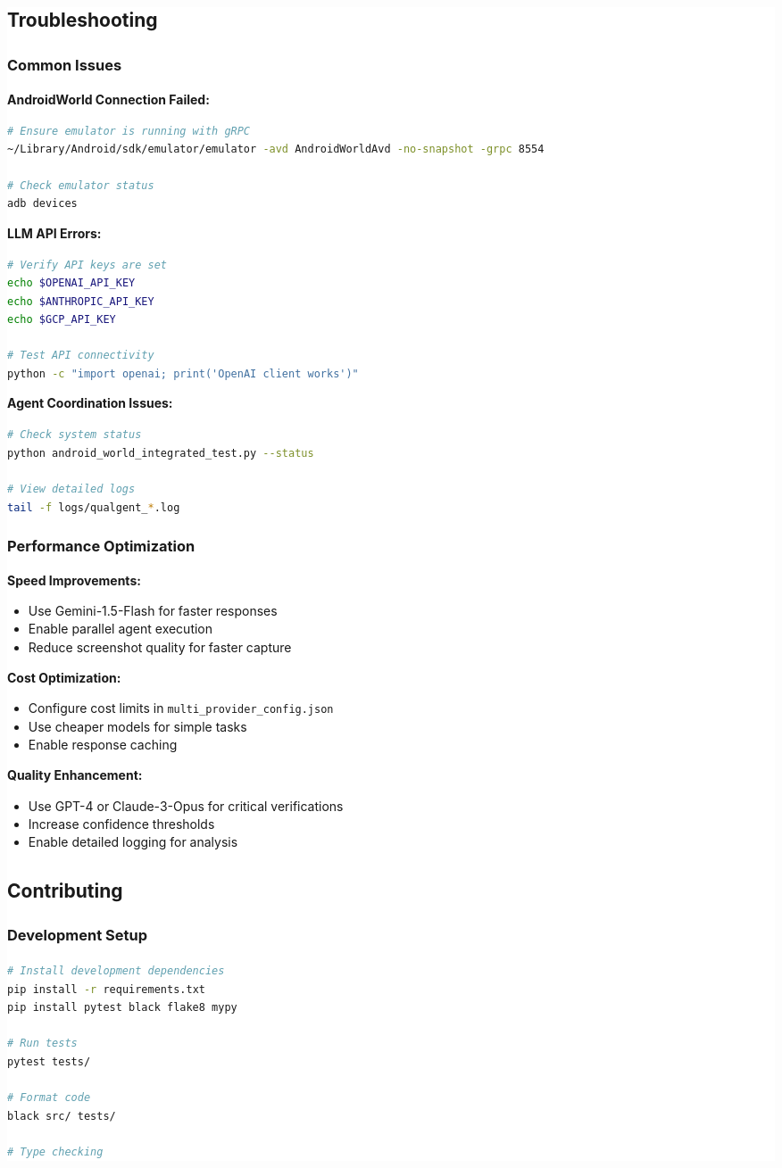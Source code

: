 ## Troubleshooting

### Common Issues

**AndroidWorld Connection Failed:**
```bash
# Ensure emulator is running with gRPC
~/Library/Android/sdk/emulator/emulator -avd AndroidWorldAvd -no-snapshot -grpc 8554

# Check emulator status
adb devices
```

**LLM API Errors:**
```bash
# Verify API keys are set
echo $OPENAI_API_KEY
echo $ANTHROPIC_API_KEY  
echo $GCP_API_KEY

# Test API connectivity
python -c "import openai; print('OpenAI client works')"
```

**Agent Coordination Issues:**
```bash
# Check system status
python android_world_integrated_test.py --status

# View detailed logs
tail -f logs/qualgent_*.log
```

### Performance Optimization

**Speed Improvements:**
- Use Gemini-1.5-Flash for faster responses
- Enable parallel agent execution
- Reduce screenshot quality for faster capture

**Cost Optimization:**
- Configure cost limits in `multi_provider_config.json`
- Use cheaper models for simple tasks
- Enable response caching

**Quality Enhancement:**
- Use GPT-4 or Claude-3-Opus for critical verifications
- Increase confidence thresholds
- Enable detailed logging for analysis

## Contributing

### Development Setup
```bash
# Install development dependencies
pip install -r requirements.txt
pip install pytest black flake8 mypy

# Run tests
pytest tests/

# Format code
black src/ tests/

# Type checking
```